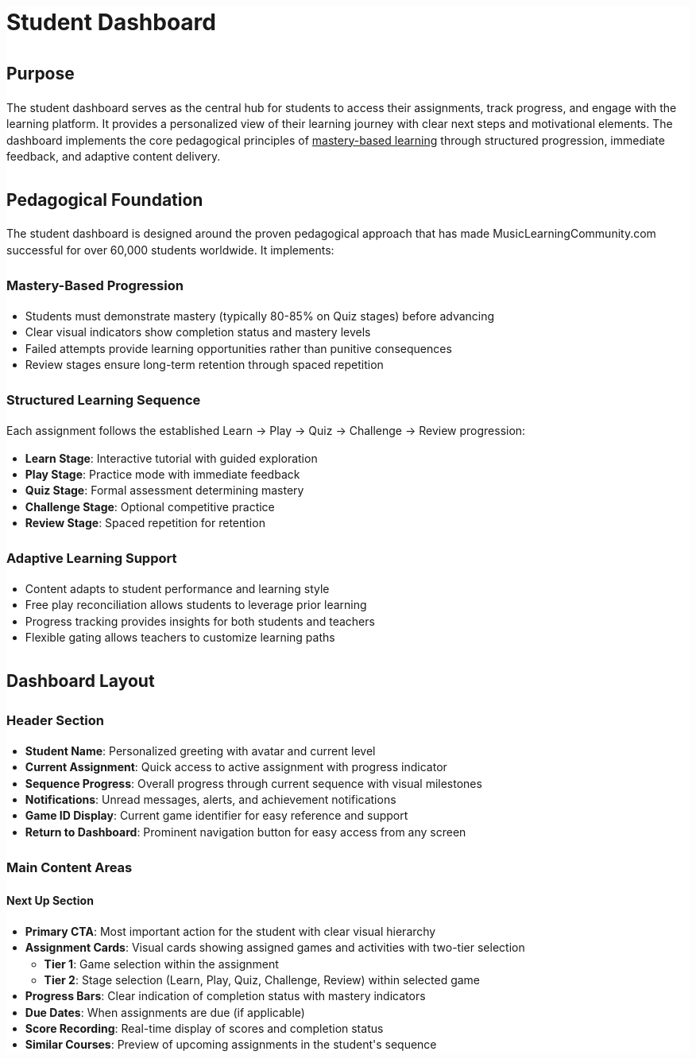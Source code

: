 # Student Dashboard

## Purpose

The student dashboard serves as the central hub for students to access their assignments, track progress, and engage with the learning platform. It provides a personalized view of their learning journey with clear next steps and motivational elements. The dashboard implements the core pedagogical principles of [mastery-based learning](../00-foundations/pedagogy-principles.md) through structured progression, immediate feedback, and adaptive content delivery.

## Pedagogical Foundation

The student dashboard is designed around the proven pedagogical approach that has made MusicLearningCommunity.com successful for over 60,000 students worldwide. It implements:

### Mastery-Based Progression
- Students must demonstrate mastery (typically 80-85% on Quiz stages) before advancing
- Clear visual indicators show completion status and mastery levels
- Failed attempts provide learning opportunities rather than punitive consequences
- Review stages ensure long-term retention through spaced repetition

### Structured Learning Sequence
Each assignment follows the established Learn → Play → Quiz → Challenge → Review progression:
- **Learn Stage**: Interactive tutorial with guided exploration
- **Play Stage**: Practice mode with immediate feedback
- **Quiz Stage**: Formal assessment determining mastery
- **Challenge Stage**: Optional competitive practice
- **Review Stage**: Spaced repetition for retention

### Adaptive Learning Support
- Content adapts to student performance and learning style
- Free play reconciliation allows students to leverage prior learning
- Progress tracking provides insights for both students and teachers
- Flexible gating allows teachers to customize learning paths

## Dashboard Layout

### Header Section
- **Student Name**: Personalized greeting with avatar and current level
- **Current Assignment**: Quick access to active assignment with progress indicator
- **Sequence Progress**: Overall progress through current sequence with visual milestones
- **Notifications**: Unread messages, alerts, and achievement notifications
- **Game ID Display**: Current game identifier for easy reference and support
- **Return to Dashboard**: Prominent navigation button for easy access from any screen

### Main Content Areas

#### Next Up Section
- **Primary CTA**: Most important action for the student with clear visual hierarchy
- **Assignment Cards**: Visual cards showing assigned games and activities with two-tier selection
  - **Tier 1**: Game selection within the assignment
  - **Tier 2**: Stage selection (Learn, Play, Quiz, Challenge, Review) within selected game
- **Progress Bars**: Clear indication of completion status with mastery indicators
- **Due Dates**: When assignments are due (if applicable)
- **Score Recording**: Real-time display of scores and completion status
- **Similar Courses**: Preview of upcoming assignments in the student's sequence
